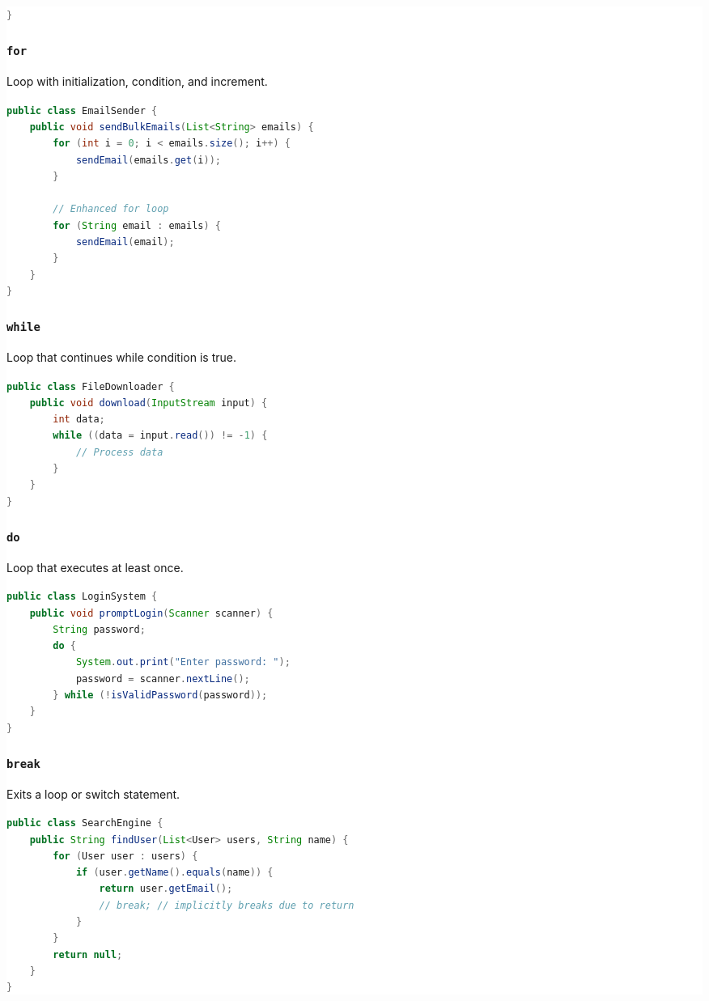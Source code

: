 ```java
}
```

### `for`
Loop with initialization, condition, and increment.
```java
public class EmailSender {
    public void sendBulkEmails(List<String> emails) {
        for (int i = 0; i < emails.size(); i++) {
            sendEmail(emails.get(i));
        }
        
        // Enhanced for loop
        for (String email : emails) {
            sendEmail(email);
        }
    }
}
```

### `while`
Loop that continues while condition is true.
```java
public class FileDownloader {
    public void download(InputStream input) {
        int data;
        while ((data = input.read()) != -1) {
            // Process data
        }
    }
}
```

### `do`
Loop that executes at least once.
```java
public class LoginSystem {
    public void promptLogin(Scanner scanner) {
        String password;
        do {
            System.out.print("Enter password: ");
            password = scanner.nextLine();
        } while (!isValidPassword(password));
    }
}
```

### `break`
Exits a loop or switch statement.
```java
public class SearchEngine {
    public String findUser(List<User> users, String name) {
        for (User user : users) {
            if (user.getName().equals(name)) {
                return user.getEmail();
                // break; // implicitly breaks due to return
            }
        }
        return null;
    }
}
```

